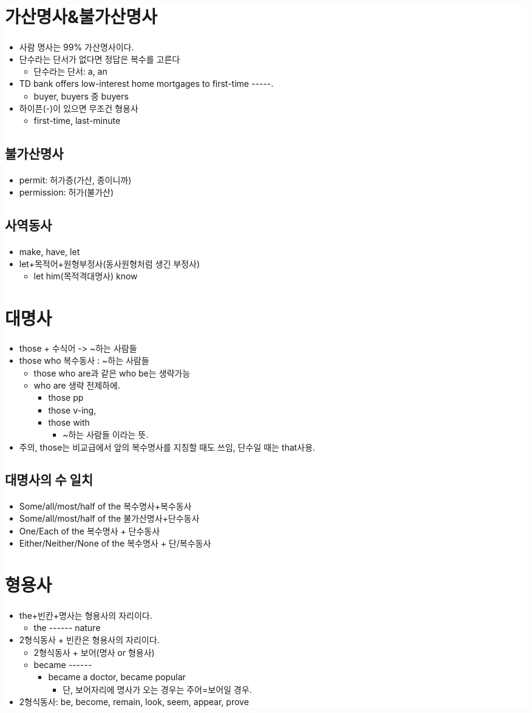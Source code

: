 # 가산명사&불가산명사

- 사람 명사는 99% 가산명사이다.
- 단수라는 단서가 없다면 정답은 복수를 고른다
  - 단수라는 단서: a, an
- TD bank offers low-interest home mortgages to first-time -----.
  - buyer, buyers 중 buyers
- 하이픈(-)이 있으면 무조건 형용사
  - first-time, last-minute

## 불가산명사

- permit: 허가증(가산, 종이니까)
- permission: 허가(불가산)

## 사역동사

- make, have, let
- let+목적어+원형부정사(동사원형처럼 생긴 부정사)
  - let him(목적격대명사) know

# 대명사

- those + 수식어 -> ~하는 사람들
- those who 복수동사 : ~하는 사람들
  - those who are과 같은 who be는 생략가능
  - who are 생략 전제하에.
    - those pp
    - those v-ing,
    - those with
      - ~하는 사람들 이라는 뜻.
- 주의, those는 비교급에서 앞의 복수명사를 지칭할 때도 쓰임, 단수일 때는 that사용.

## 대명사의 수 일치

- Some/all/most/half of the 복수명사+복수동사
- Some/all/most/half of the 불가산명사+단수동사
- One/Each of the 복수명사 + 단수동사
- Either/Neither/None of the 복수명사 + 단/복수동사

# 형용사

- the+빈칸+명사는 형용사의 자리이다.
  - the ------ nature
- 2형식동사 + 빈칸은 형용사의 자리이다.
  - 2형식동사 + 보어(명사 or 형용사)
  - became ------
    - became a doctor, became popular
      - 단, 보어자리에 명사가 오는 경우는 주어=보어일 경우.
- 2형식동사: be, become, remain, look, seem, appear, prove
